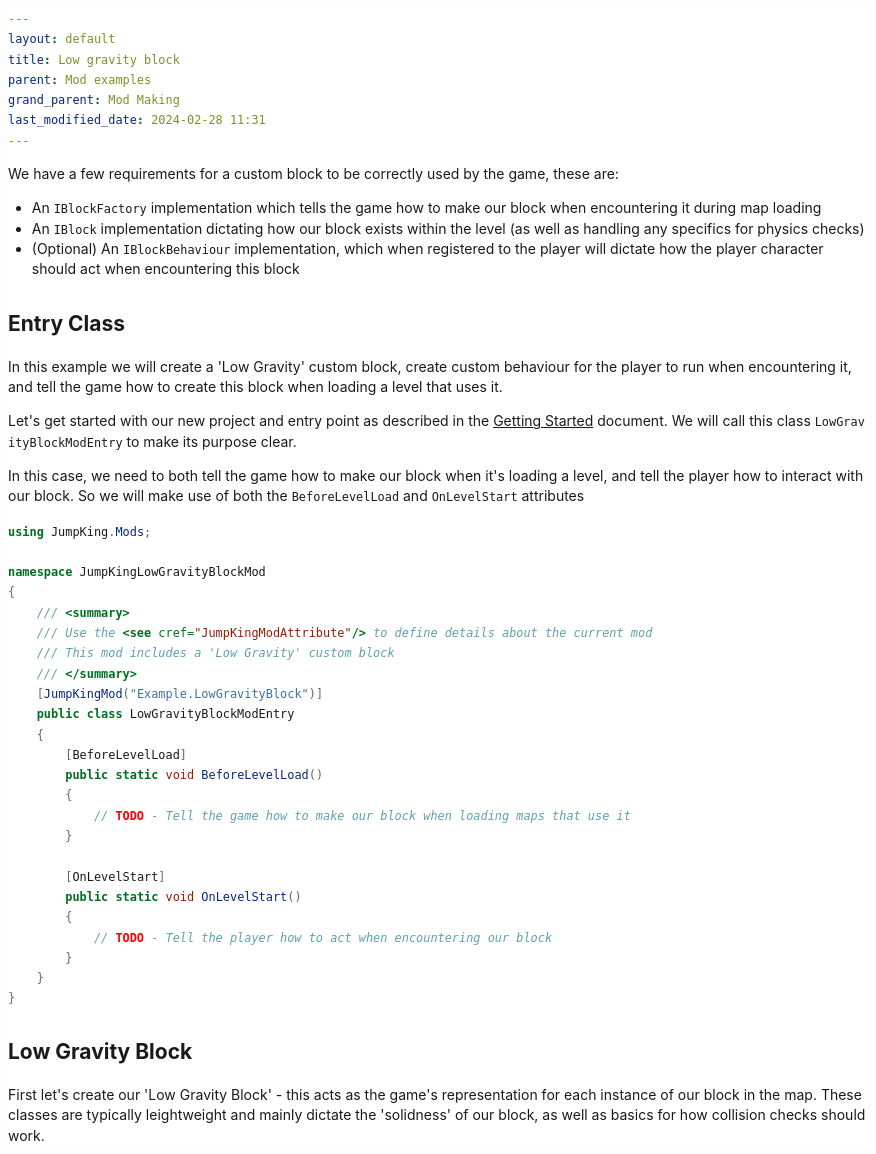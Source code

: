 ```yaml
---
layout: default
title: Low gravity block
parent: Mod examples
grand_parent: Mod Making
last_modified_date: 2024-02-28 11:31
---
```


We have a few requirements for a custom block to be correctly used by the game, these are:
- An `IBlockFactory` implementation which tells the game how to make our block when encountering it during map loading
- An `IBlock` implementation dictating how our block exists within the level (as well as handling any specifics for physics checks)
- (Optional) An `IBlockBehaviour` implementation, which when registered to the player will dictate how the player character should act when encountering this block

## Entry Class
In this example we will create a 'Low Gravity' custom block, create custom behaviour for the player to run when encountering it, and tell the game how to create this block when loading a level that uses it. 

Let's get started with our new project and entry point as described in the [Getting Started](../../#getting-started) document. We will call this class `LowGravityBlockModEntry` to make its purpose clear.

In this case, we need to both tell the game how to make our block when it's loading a level, and tell the player how to interact with our block. So we will make use of both the `BeforeLevelLoad` and `OnLevelStart` attributes
```cs
using JumpKing.Mods;

namespace JumpKingLowGravityBlockMod
{
    /// <summary>
    /// Use the <see cref="JumpKingModAttribute"/> to define details about the current mod
    /// This mod includes a 'Low Gravity' custom block
    /// </summary>
    [JumpKingMod("Example.LowGravityBlock")]
    public class LowGravityBlockModEntry
    {
        [BeforeLevelLoad]
        public static void BeforeLevelLoad()
        {
            // TODO - Tell the game how to make our block when loading maps that use it
        }

        [OnLevelStart]
        public static void OnLevelStart()
        {
            // TODO - Tell the player how to act when encountering our block
        }
    }
}
```
## Low Gravity Block
First let's create our 'Low Gravity Block' - this acts as the game's representation for each instance of our block in the map. These classes are typically leightweight and mainly dictate the 'solidness' of our block, as well as basics for how collision checks should work.